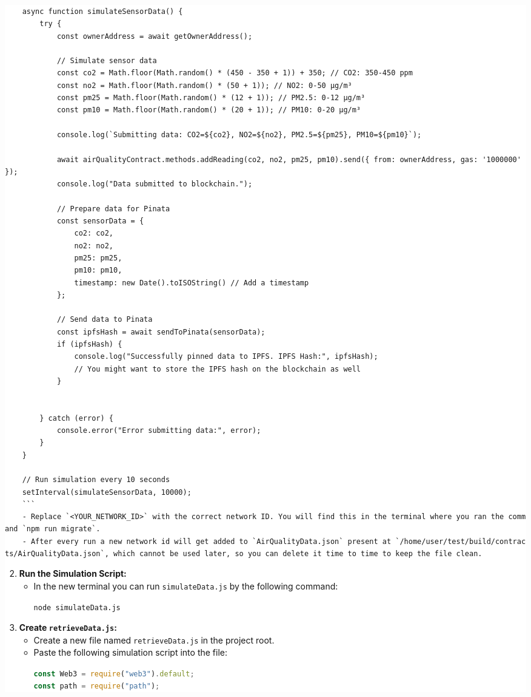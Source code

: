 
        async function simulateSensorData() {
            try {
                const ownerAddress = await getOwnerAddress();

                // Simulate sensor data
                const co2 = Math.floor(Math.random() * (450 - 350 + 1)) + 350; // CO2: 350-450 ppm
                const no2 = Math.floor(Math.random() * (50 + 1)); // NO2: 0-50 µg/m³
                const pm25 = Math.floor(Math.random() * (12 + 1)); // PM2.5: 0-12 µg/m³
                const pm10 = Math.floor(Math.random() * (20 + 1)); // PM10: 0-20 µg/m³

                console.log(`Submitting data: CO2=${co2}, NO2=${no2}, PM2.5=${pm25}, PM10=${pm10}`);

                await airQualityContract.methods.addReading(co2, no2, pm25, pm10).send({ from: ownerAddress, gas: '1000000' });
                console.log("Data submitted to blockchain.");

                // Prepare data for Pinata
                const sensorData = {
                    co2: co2,
                    no2: no2,
                    pm25: pm25,
                    pm10: pm10,
                    timestamp: new Date().toISOString() // Add a timestamp
                };

                // Send data to Pinata
                const ipfsHash = await sendToPinata(sensorData);
                if (ipfsHash) {
                    console.log("Successfully pinned data to IPFS. IPFS Hash:", ipfsHash);
                    // You might want to store the IPFS hash on the blockchain as well
                }


            } catch (error) {
                console.error("Error submitting data:", error);
            }
        }

        // Run simulation every 10 seconds
        setInterval(simulateSensorData, 10000);
        ```
        - Replace `<YOUR_NETWORK_ID>` with the correct network ID. You will find this in the terminal where you ran the command `npm run migrate`.
        - After every run a new network id will get added to `AirQualityData.json` present at `/home/user/test/build/contracts/AirQualityData.json`, which cannot be used later, so you can delete it time to time to keep the file clean.
2.  **Run the Simulation Script:**
    -   In the new terminal you can run `simulateData.js` by the following command:
        ```bash
        node simulateData.js
        ```
3.  **Create `retrieveData.js`:**
    -   Create a new file named `retrieveData.js` in the project root.
    -   Paste the following simulation script into the file:
        ```javascript
        const Web3 = require("web3").default;
        const path = require("path");
